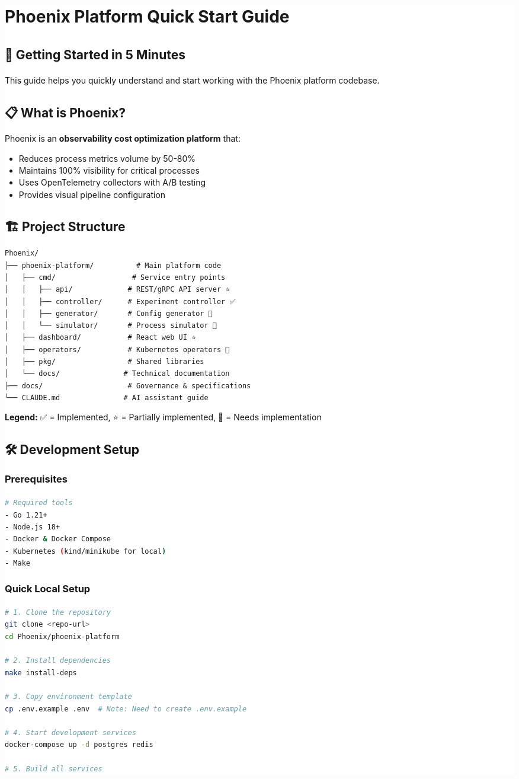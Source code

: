 # Phoenix Platform Quick Start Guide

## 🚀 Getting Started in 5 Minutes

This guide helps you quickly understand and start working with the Phoenix platform codebase.

## 📋 What is Phoenix?

Phoenix is an **observability cost optimization platform** that:
- Reduces process metrics volume by 50-80%
- Maintains 100% visibility for critical processes
- Uses OpenTelemetry collectors with A/B testing
- Provides visual pipeline configuration

## 🏗️ Project Structure

```
Phoenix/
├── phoenix-platform/          # Main platform code
│   ├── cmd/                  # Service entry points
│   │   ├── api/             # REST/gRPC API server ⭐
│   │   ├── controller/      # Experiment controller ✅
│   │   ├── generator/       # Config generator 🚧
│   │   └── simulator/       # Process simulator 🚧
│   ├── dashboard/           # React web UI ⭐
│   ├── operators/           # Kubernetes operators 🚧
│   ├── pkg/                 # Shared libraries
│   └── docs/               # Technical documentation
├── docs/                    # Governance & specifications
└── CLAUDE.md               # AI assistant guide
```

**Legend:** ✅ = Implemented, ⭐ = Partially implemented, 🚧 = Needs implementation

## 🛠️ Development Setup

### Prerequisites
```bash
# Required tools
- Go 1.21+
- Node.js 18+
- Docker & Docker Compose
- Kubernetes (kind/minikube for local)
- Make
```

### Quick Local Setup
```bash
# 1. Clone the repository
git clone <repo-url>
cd Phoenix/phoenix-platform

# 2. Install dependencies
make install-deps

# 3. Copy environment template
cp .env.example .env  # Note: Need to create .env.example

# 4. Start development services
docker-compose up -d postgres redis

# 5. Build all services
```
